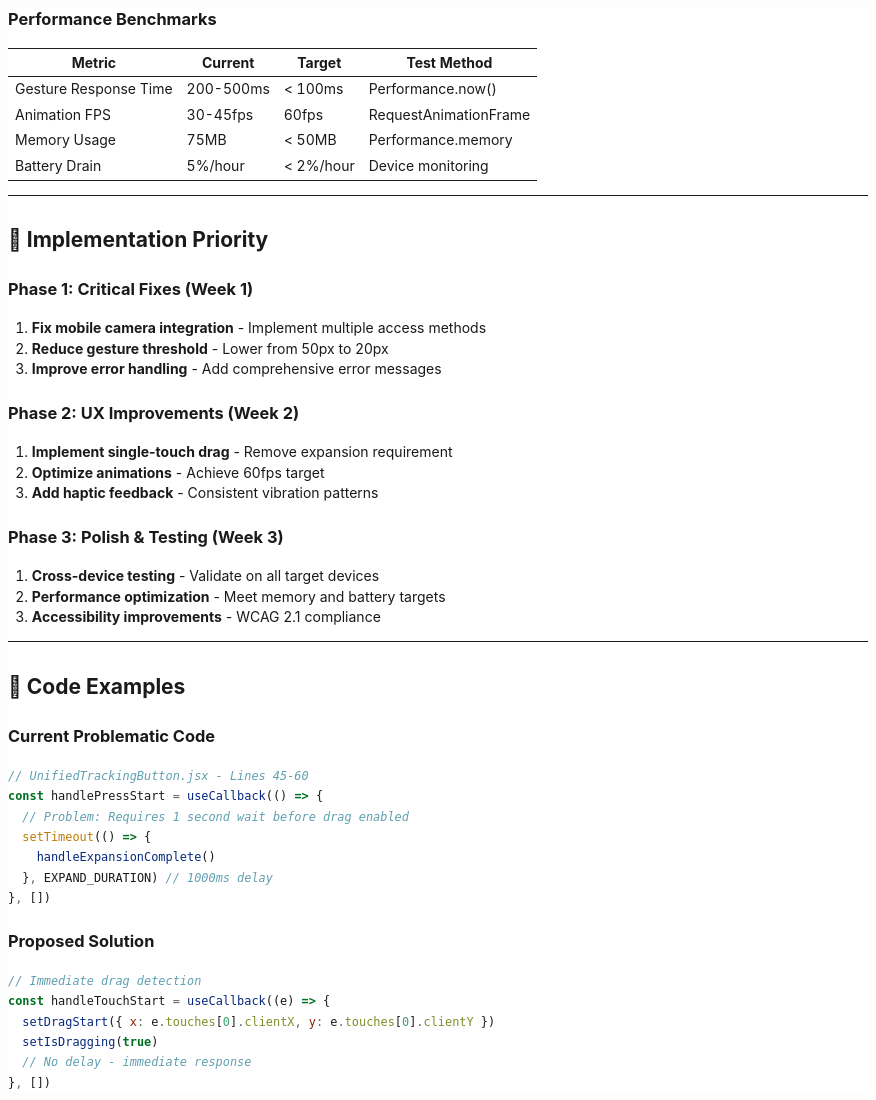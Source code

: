 ### **Performance Benchmarks**

| Metric | Current | Target | Test Method |
|--------|---------|--------|-------------|
| Gesture Response Time | 200-500ms | < 100ms | Performance.now() |
| Animation FPS | 30-45fps | 60fps | RequestAnimationFrame |
| Memory Usage | 75MB | < 50MB | Performance.memory |
| Battery Drain | 5%/hour | < 2%/hour | Device monitoring |

---

## 🚀 Implementation Priority

### **Phase 1: Critical Fixes (Week 1)**
1. **Fix mobile camera integration** - Implement multiple access methods
2. **Reduce gesture threshold** - Lower from 50px to 20px
3. **Improve error handling** - Add comprehensive error messages

### **Phase 2: UX Improvements (Week 2)**
1. **Implement single-touch drag** - Remove expansion requirement
2. **Optimize animations** - Achieve 60fps target
3. **Add haptic feedback** - Consistent vibration patterns

### **Phase 3: Polish & Testing (Week 3)**
1. **Cross-device testing** - Validate on all target devices
2. **Performance optimization** - Meet memory and battery targets
3. **Accessibility improvements** - WCAG 2.1 compliance

---

## 📝 Code Examples

### **Current Problematic Code**
```javascript
// UnifiedTrackingButton.jsx - Lines 45-60
const handlePressStart = useCallback(() => {
  // Problem: Requires 1 second wait before drag enabled
  setTimeout(() => {
    handleExpansionComplete()
  }, EXPAND_DURATION) // 1000ms delay
}, [])
```

### **Proposed Solution**
```javascript
// Immediate drag detection
const handleTouchStart = useCallback((e) => {
  setDragStart({ x: e.touches[0].clientX, y: e.touches[0].clientY })
  setIsDragging(true)
  // No delay - immediate response
}, [])
```
